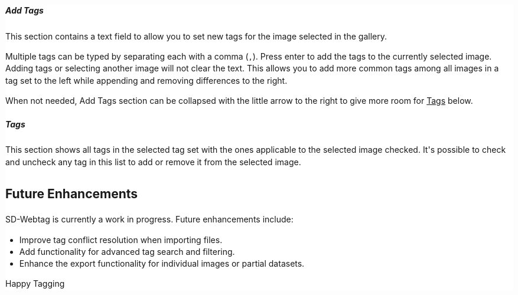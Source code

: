 ##### Add Tags
This section contains a text field to allow you to set new tags for the image selected in the gallery.

Multiple tags can be typed by separating each with a comma (`,`). 
Press enter to add the tags to the currently selected image.
Adding tags or selecting another image will not clear the text. 
This allows you to add more common tags among all images in a tag set to the left
while appending and removing differences to the right. 

When not needed, Add Tags section can be collapsed with the little arrow to the right
to give more room for [Tags](#tags) below.

##### Tags
This section shows all tags in the selected tag set with the ones applicable to the selected image checked. 
It's possible to check and uncheck any tag in this list to add or remove it from the selected image.

## Future Enhancements
SD-Webtag is currently a work in progress. Future enhancements include: 
- Improve tag conflict resolution when importing files.
- Add functionality for advanced tag search and filtering.
- Enhance the export functionality for individual images or partial datasets.

Happy Tagging